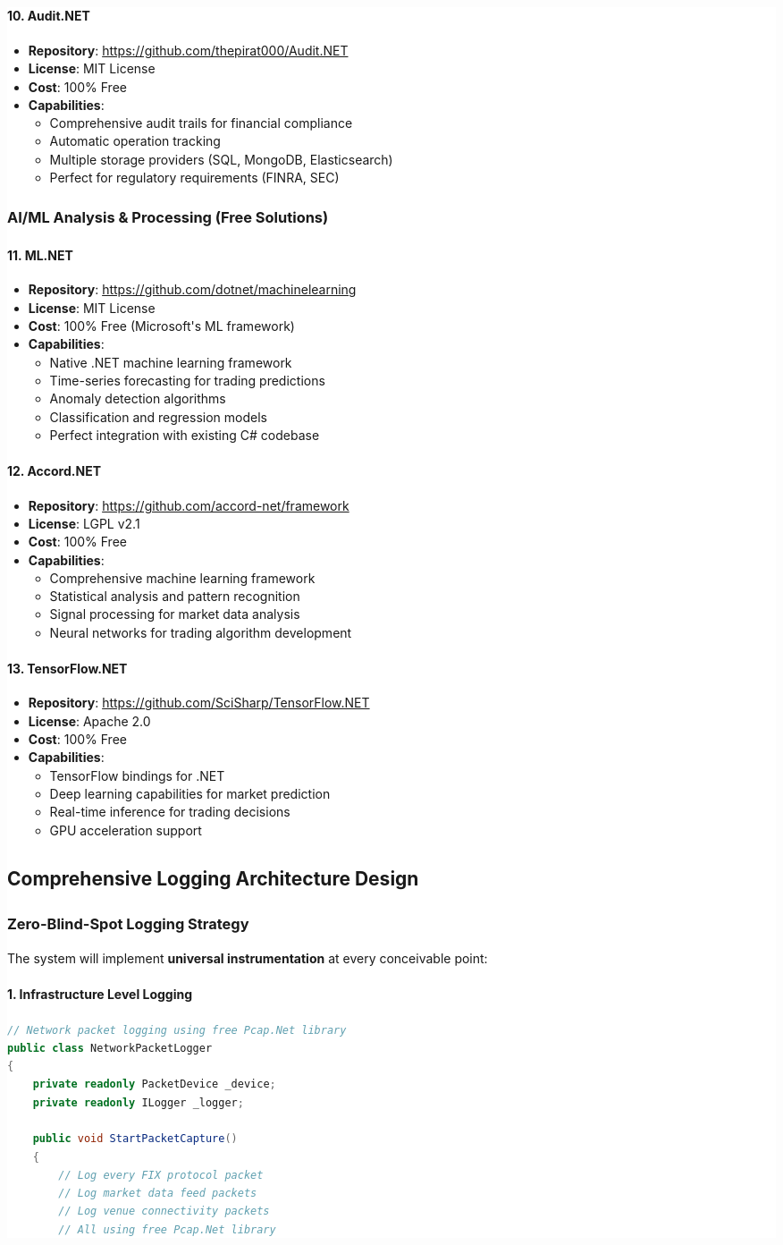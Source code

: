 #### **10. Audit.NET**
- **Repository**: https://github.com/thepirat000/Audit.NET
- **License**: MIT License
- **Cost**: 100% Free
- **Capabilities**:
  - Comprehensive audit trails for financial compliance
  - Automatic operation tracking
  - Multiple storage providers (SQL, MongoDB, Elasticsearch)
  - Perfect for regulatory requirements (FINRA, SEC)

### **AI/ML Analysis & Processing (Free Solutions)**

#### **11. ML.NET**
- **Repository**: https://github.com/dotnet/machinelearning
- **License**: MIT License
- **Cost**: 100% Free (Microsoft's ML framework)
- **Capabilities**:
  - Native .NET machine learning framework
  - Time-series forecasting for trading predictions
  - Anomaly detection algorithms
  - Classification and regression models
  - Perfect integration with existing C# codebase

#### **12. Accord.NET**
- **Repository**: https://github.com/accord-net/framework
- **License**: LGPL v2.1
- **Cost**: 100% Free
- **Capabilities**:
  - Comprehensive machine learning framework
  - Statistical analysis and pattern recognition
  - Signal processing for market data analysis
  - Neural networks for trading algorithm development

#### **13. TensorFlow.NET**
- **Repository**: https://github.com/SciSharp/TensorFlow.NET
- **License**: Apache 2.0
- **Cost**: 100% Free
- **Capabilities**:
  - TensorFlow bindings for .NET
  - Deep learning capabilities for market prediction
  - Real-time inference for trading decisions
  - GPU acceleration support

## Comprehensive Logging Architecture Design

### **Zero-Blind-Spot Logging Strategy**

The system will implement **universal instrumentation** at every conceivable point:

#### **1. Infrastructure Level Logging**
```csharp
// Network packet logging using free Pcap.Net library
public class NetworkPacketLogger
{
    private readonly PacketDevice _device;
    private readonly ILogger _logger;
    
    public void StartPacketCapture()
    {
        // Log every FIX protocol packet
        // Log market data feed packets
        // Log venue connectivity packets
        // All using free Pcap.Net library
```